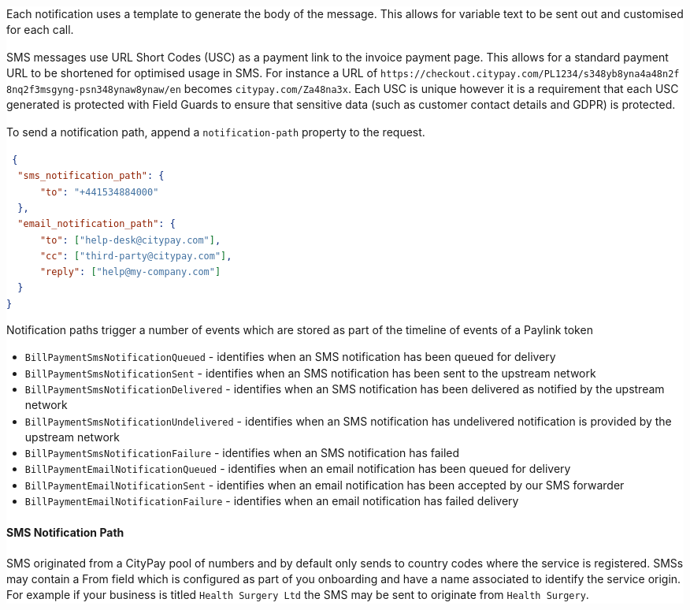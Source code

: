 Each notification uses a template to generate the body of the message. This allows for variable text to be sent out and
customised for each call.

SMS messages use URL Short Codes (USC) as a payment link to the invoice payment page. This allows for a standard payment
URL to be shortened for optimised usage in SMS. For instance a URL of `https://checkout.citypay.com/PL1234/s348yb8yna4a48n2f8nq2f3msgyng-psn348ynaw8ynaw/en`
becomes `citypay.com/Za48na3x`. Each USC is unique however it is a requirement that each USC generated is protected
with Field Guards to ensure that sensitive data (such as customer contact details and GDPR) is protected.

To send a notification path, append a `notification-path` property to the request.

```json
 {
  "sms_notification_path": {
      "to": "+441534884000"
  },
  "email_notification_path": {
      "to": ["help-desk@citypay.com"],
      "cc": ["third-party@citypay.com"],
      "reply": ["help@my-company.com"]
  }
}
```

Notification paths trigger a number of events which are stored as part of the timeline of events of a Paylink token

- `BillPaymentSmsNotificationQueued` - identifies when an SMS notification has been queued for delivery
- `BillPaymentSmsNotificationSent` - identifies when an SMS notification has been sent to the upstream network
- `BillPaymentSmsNotificationDelivered` - identifies when an SMS notification has been delivered as notified by the upstream network
- `BillPaymentSmsNotificationUndelivered` - identifies when an SMS notification has undelivered notification is provided by the upstream network
- `BillPaymentSmsNotificationFailure` - identifies when an SMS notification has failed
- `BillPaymentEmailNotificationQueued` -  identifies when an email notification has been queued for delivery
- `BillPaymentEmailNotificationSent` -  identifies when an email notification has been accepted by our SMS forwarder
- `BillPaymentEmailNotificationFailure` - identifies when an email notification has failed delivery


#### SMS Notification Path

SMS originated from a CityPay pool of numbers and by default only sends to country codes where the service is registered.
SMSs may contain a From field which is configured as part of you onboarding and have a name associated to identify the service
origin. For example if your business is titled `Health Surgery Ltd` the SMS may be sent to originate from `Health Surgery`. 

